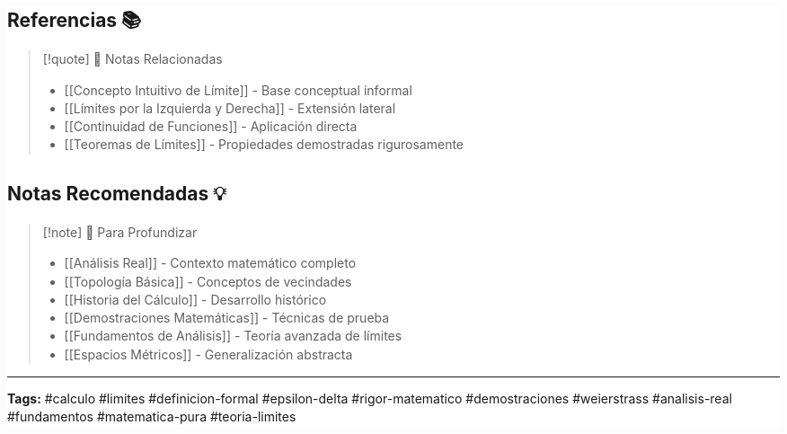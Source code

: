 ## Referencias 📚

> [!quote] 🔗 Notas Relacionadas
> 
> - [[Concepto Intuitivo de Límite]] - Base conceptual informal
> - [[Límites por la Izquierda y Derecha]] - Extensión lateral
> - [[Continuidad de Funciones]] - Aplicación directa
> - [[Teoremas de Límites]] - Propiedades demostradas rigurosamente

## Notas Recomendadas 💡

> [!note] 📖 Para Profundizar
> 
> - [[Análisis Real]] - Contexto matemático completo
> - [[Topología Básica]] - Conceptos de vecindades
> - [[Historia del Cálculo]] - Desarrollo histórico
> - [[Demostraciones Matemáticas]] - Técnicas de prueba
> - [[Fundamentos de Análisis]] - Teoría avanzada de límites
> - [[Espacios Métricos]] - Generalización abstracta

---

**Tags:** #calculo #limites #definicion-formal #epsilon-delta #rigor-matematico #demostraciones #weierstrass #analisis-real #fundamentos #matematica-pura #teoria-limites